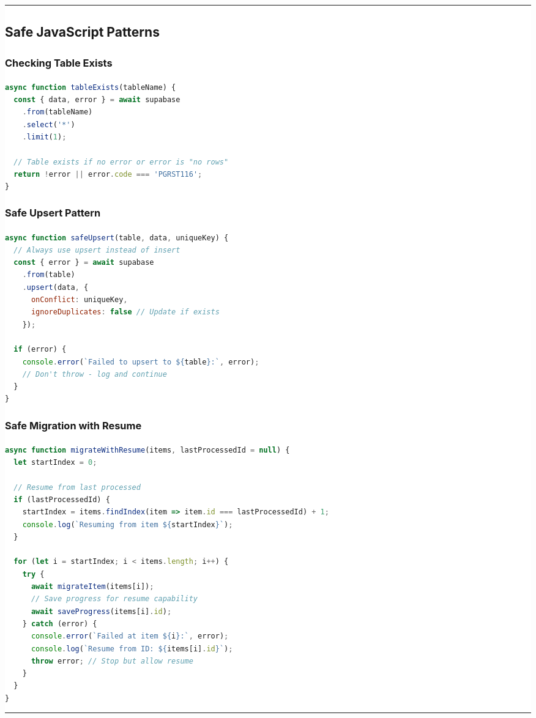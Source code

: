 ```sql
```

---

## Safe JavaScript Patterns

### Checking Table Exists
```javascript
async function tableExists(tableName) {
  const { data, error } = await supabase
    .from(tableName)
    .select('*')
    .limit(1);

  // Table exists if no error or error is "no rows"
  return !error || error.code === 'PGRST116';
}
```

### Safe Upsert Pattern
```javascript
async function safeUpsert(table, data, uniqueKey) {
  // Always use upsert instead of insert
  const { error } = await supabase
    .from(table)
    .upsert(data, {
      onConflict: uniqueKey,
      ignoreDuplicates: false // Update if exists
    });

  if (error) {
    console.error(`Failed to upsert to ${table}:`, error);
    // Don't throw - log and continue
  }
}
```

### Safe Migration with Resume
```javascript
async function migrateWithResume(items, lastProcessedId = null) {
  let startIndex = 0;

  // Resume from last processed
  if (lastProcessedId) {
    startIndex = items.findIndex(item => item.id === lastProcessedId) + 1;
    console.log(`Resuming from item ${startIndex}`);
  }

  for (let i = startIndex; i < items.length; i++) {
    try {
      await migrateItem(items[i]);
      // Save progress for resume capability
      await saveProgress(items[i].id);
    } catch (error) {
      console.error(`Failed at item ${i}:`, error);
      console.log(`Resume from ID: ${items[i].id}`);
      throw error; // Stop but allow resume
    }
  }
}
```

---